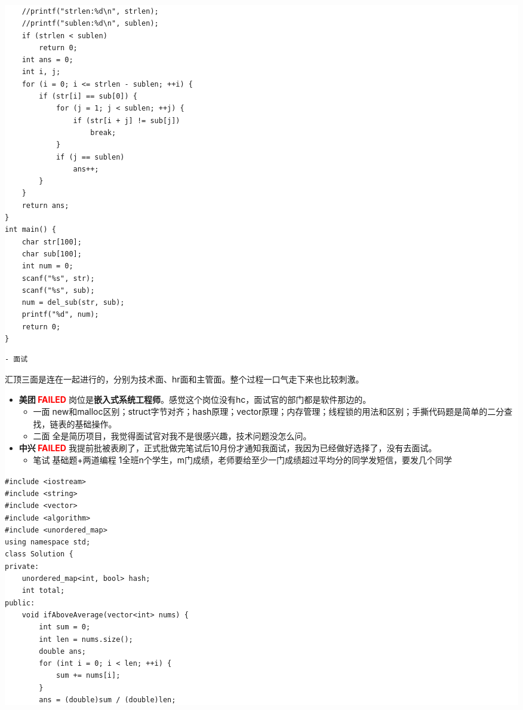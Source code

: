 ```
    //printf("strlen:%d\n", strlen);
    //printf("sublen:%d\n", sublen);
    if (strlen < sublen)
        return 0;
    int ans = 0;
    int i, j;
    for (i = 0; i <= strlen - sublen; ++i) {
        if (str[i] == sub[0]) {
            for (j = 1; j < sublen; ++j) {
                if (str[i + j] != sub[j])
                    break;
            }
            if (j == sublen)
                ans++;
        }      
    }
    return ans;
}
int main() {
    char str[100];
    char sub[100];
    int num = 0;
    scanf("%s", str);
    scanf("%s", sub);
    num = del_sub(str, sub);
    printf("%d", num);
    return 0;
}
```

    - 面试

汇顶三面是连在一起进行的，分别为技术面、hr面和主管面。整个过程一口气走下来也比较刺激。
+ **美团 <font color=red>FAILED</font>**
岗位是**嵌入式系统工程师**。感觉这个岗位没有hc，面试官的部门都是软件那边的。
    - 一面
new和malloc区别；struct字节对齐；hash原理；vector原理；内存管理；线程锁的用法和区别；手撕代码题是简单的二分查找，链表的基础操作。
    - 二面
全是简历项目，我觉得面试官对我不是很感兴趣，技术问题没怎么问。
+ **中兴 <font color=red>FAILED</font>**
我提前批被表刷了，正式批做完笔试后10月份才通知我面试，我因为已经做好选择了，没有去面试。
    - 笔试
基础题+两道编程
1全班n个学生，m门成绩，老师要给至少一门成绩超过平均分的同学发短信，要发几个同学
```
#include <iostream>
#include <string>
#include <vector>
#include <algorithm>
#include <unordered_map>
using namespace std;
class Solution {
private:
    unordered_map<int, bool> hash;
    int total;
public:
    void ifAboveAverage(vector<int> nums) {
        int sum = 0;
        int len = nums.size();
        double ans;
        for (int i = 0; i < len; ++i) {
            sum += nums[i];
        }
        ans = (double)sum / (double)len;
```